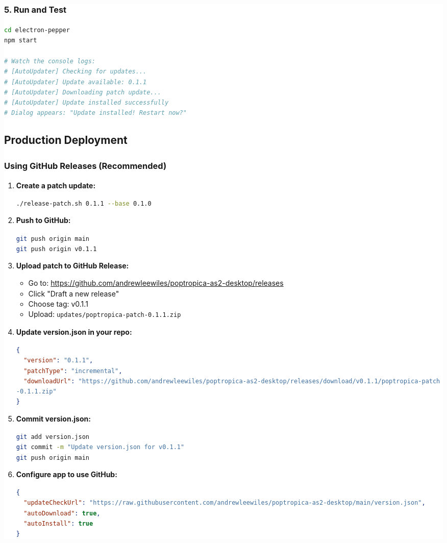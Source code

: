 ### 5. Run and Test

```bash
cd electron-pepper
npm start

# Watch the console logs:
# [AutoUpdater] Checking for updates...
# [AutoUpdater] Update available: 0.1.1
# [AutoUpdater] Downloading patch update...
# [AutoUpdater] Update installed successfully
# Dialog appears: "Update installed! Restart now?"
```

## Production Deployment

### Using GitHub Releases (Recommended)

1. **Create a patch update:**
   ```bash
   ./release-patch.sh 0.1.1 --base 0.1.0
   ```

2. **Push to GitHub:**
   ```bash
   git push origin main
   git push origin v0.1.1
   ```

3. **Upload patch to GitHub Release:**
   - Go to: https://github.com/andrewleewiles/poptropica-as2-desktop/releases
   - Click "Draft a new release"
   - Choose tag: v0.1.1
   - Upload: `updates/poptropica-patch-0.1.1.zip`

4. **Update version.json in your repo:**
   ```json
   {
     "version": "0.1.1",
     "patchType": "incremental",
     "downloadUrl": "https://github.com/andrewleewiles/poptropica-as2-desktop/releases/download/v0.1.1/poptropica-patch-0.1.1.zip"
   }
   ```

5. **Commit version.json:**
   ```bash
   git add version.json
   git commit -m "Update version.json for v0.1.1"
   git push origin main
   ```

6. **Configure app to use GitHub:**
   ```json
   {
     "updateCheckUrl": "https://raw.githubusercontent.com/andrewleewiles/poptropica-as2-desktop/main/version.json",
     "autoDownload": true,
     "autoInstall": true
   }
   ```
